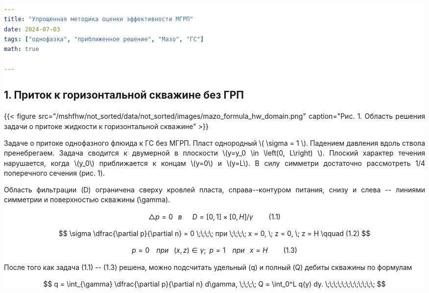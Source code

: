 ```yaml
---
title: "Упрощенная методика оценки эффективности МГРП"
date: 2024-07-03
tags: ["однофазка", "приближенное решение", "Мазо", "ГС"]
math: true

---
```


## 1. Приток к горизонтальной скважине без ГРП
<div style="text-align: justify;">


{{< figure src="/mshfhw/not_sorted/data/not_sorted/images/mazo_formula_hw_domain.png" caption="Рис. 1. Область решения задачи о притоке жидкости к горизонтальной скважине" >}}


<p>
Задаче о притоке однофазного флюида к ГС без МГРП. Пласт однородный \( \sigma = 1 \).
Падением давления вдоль ствола пренебрегаем. 
Задача сводится к двумерной в плоскости \(y=y_0 \in \left(0, L\right) \). Плоский 
характер течения нарушается, когда \(y_0\) приближается к концам \(y=0\) и \(y=L\).
В силу симметри достаточно рассмотреть 1/4 поперечного сечения (рис. 1).
</p>

Область фильтрации \(D\) ограничена сверху кровлей пласта, справа--контуром питания, снизу и слева -- 
линиями симметрии и поверхностью скважины \(\gamma\).

$$
\triangle p = 0 \;\;\; в \;\;\;\;\;\; D = [0, 1] \times [0, H] / \gamma    
\qquad (1.1)
$$

$$
\sigma \dfrac{\partial p}{\partial n} = 0 \;\;\;\; при \;\;\;\; x = 0, \; z = 0, \; z = H 
\qquad (1.2)
$$

$$
p = 0 \;\;\;\; при \;\;\; \left(x, z\right) \in \gamma; \;\; p = 1 \;\;\;\; при \;\;\; x = H 
\qquad (1.3)
$$

После того как задача (1.1) -- (1.3) решена, можно подсчитать удельный \(q\) и полный \(Q\) дебиты скважины по формулам

$$
q = \int_{\gamma} \dfrac{\partial p}{\partial n} d\gamma, \;\;\;\; Q = \int_0^L q(y) dy. \;\;\;\;\;\;\;\;\;\;\;\;     
$$




